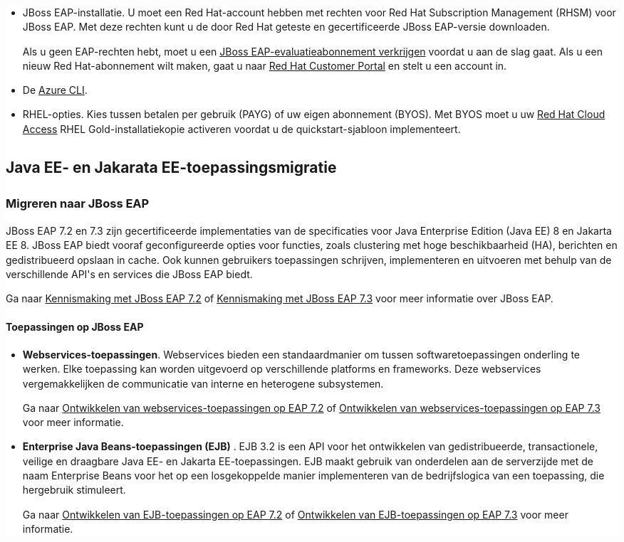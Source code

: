 * JBoss EAP-installatie. U moet een Red Hat-account hebben met rechten voor Red Hat Subscription Management (RHSM) voor JBoss EAP. Met deze rechten kunt u de door Red Hat geteste en gecertificeerde JBoss EAP-versie downloaden.  

  Als u geen EAP-rechten hebt, moet u een [JBoss EAP-evaluatieabonnement verkrijgen](https://access.redhat.com/products/red-hat-jboss-enterprise-application-platform/evaluation) voordat u aan de slag gaat. Als u een nieuw Red Hat-abonnement wilt maken, gaat u naar [Red Hat Customer Portal](https://access.redhat.com/) en stelt u een account in.

* De [Azure CLI](/cli/azure/overview).

* RHEL-opties. Kies tussen betalen per gebruik (PAYG) of uw eigen abonnement (BYOS). Met BYOS moet u uw [Red Hat Cloud Access](https://access.redhat.com/) RHEL Gold-installatiekopie activeren voordat u de quickstart-sjabloon implementeert.

## <a name="java-ee-and-jakarta-ee-application-migration"></a>Java EE- en Jakarata EE-toepassingsmigratie

### <a name="migrate-to-jboss-eap"></a>Migreren naar JBoss EAP
JBoss EAP 7.2 en 7.3 zijn gecertificeerde implementaties van de specificaties voor Java Enterprise Edition (Java EE) 8 en Jakarta EE 8. JBoss EAP biedt vooraf geconfigureerde opties voor functies, zoals clustering met hoge beschikbaarheid (HA), berichten en gedistribueerd opslaan in cache. Ook kunnen gebruikers toepassingen schrijven, implementeren en uitvoeren met behulp van de verschillende API's en services die JBoss EAP biedt.  

Ga naar [Kennismaking met JBoss EAP 7.2](https://access.redhat.com/documentation/en/red_hat_jboss_enterprise_application_platform/7.2/html-single/introduction_to_jboss_eap/index) of [Kennismaking met JBoss EAP 7.3](https://access.redhat.com/documentation/en/red_hat_jboss_enterprise_application_platform/7.3/html/introduction_to_jboss_eap/index) voor meer informatie over JBoss EAP.

 #### <a name="applications-on-jboss-eap"></a>Toepassingen op JBoss EAP

* **Webservices-toepassingen**. Webservices bieden een standaardmanier om tussen softwaretoepassingen onderling te werken. Elke toepassing kan worden uitgevoerd op verschillende platforms en frameworks. Deze webservices vergemakkelijken de communicatie van interne en heterogene subsystemen. 

  Ga naar [Ontwikkelen van webservices-toepassingen op EAP 7.2](https://access.redhat.com/documentation/en/red_hat_jboss_enterprise_application_platform/7.2/html/developing_web_services_applications/index) of [Ontwikkelen van webservices-toepassingen op EAP 7.3](https://access.redhat.com/documentation/en/red_hat_jboss_enterprise_application_platform/7.3/html/developing_web_services_applications/index) voor meer informatie.

* **Enterprise Java Beans-toepassingen (EJB)** . EJB 3.2 is een API voor het ontwikkelen van gedistribueerde, transactionele, veilige en draagbare Java EE- en Jakarta EE-toepassingen. EJB maakt gebruik van onderdelen aan de serverzijde met de naam Enterprise Beans voor het op een losgekoppelde manier implementeren van de bedrijfslogica van een toepassing, die hergebruik stimuleert. 

  Ga naar [Ontwikkelen van EJB-toepassingen op EAP 7.2](https://access.redhat.com/documentation/en/red_hat_jboss_enterprise_application_platform/7.2/html/developing_ejb_applications/index) of [Ontwikkelen van EJB-toepassingen op EAP 7.3](https://access.redhat.com/documentation/en/red_hat_jboss_enterprise_application_platform/7.3/html/developing_ejb_applications/index) voor meer informatie.
